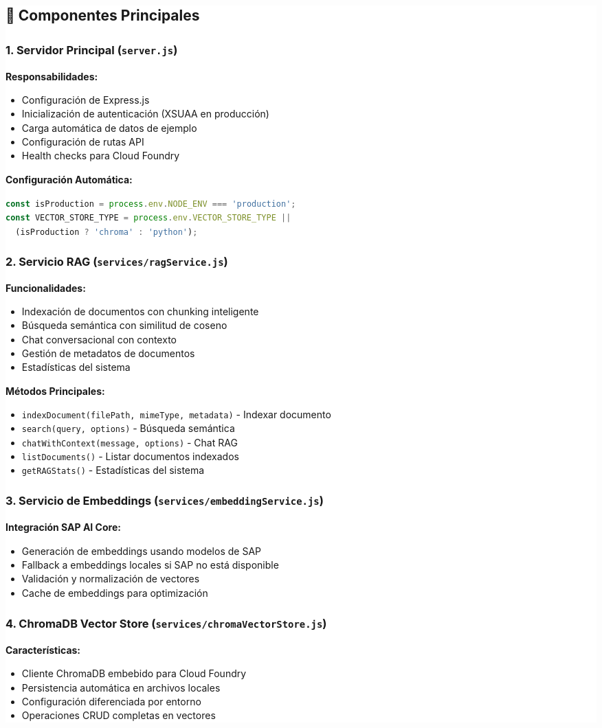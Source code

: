 
## 🔧 Componentes Principales

### 1. Servidor Principal (`server.js`)

**Responsabilidades:**
- Configuración de Express.js
- Inicialización de autenticación (XSUAA en producción)
- Carga automática de datos de ejemplo
- Configuración de rutas API
- Health checks para Cloud Foundry

**Configuración Automática:**
```javascript
const isProduction = process.env.NODE_ENV === 'production';
const VECTOR_STORE_TYPE = process.env.VECTOR_STORE_TYPE || 
  (isProduction ? 'chroma' : 'python');
```

### 2. Servicio RAG (`services/ragService.js`)

**Funcionalidades:**
- Indexación de documentos con chunking inteligente
- Búsqueda semántica con similitud de coseno
- Chat conversacional con contexto
- Gestión de metadatos de documentos
- Estadísticas del sistema

**Métodos Principales:**
- `indexDocument(filePath, mimeType, metadata)` - Indexar documento
- `search(query, options)` - Búsqueda semántica
- `chatWithContext(message, options)` - Chat RAG
- `listDocuments()` - Listar documentos indexados
- `getRAGStats()` - Estadísticas del sistema

### 3. Servicio de Embeddings (`services/embeddingService.js`)

**Integración SAP AI Core:**
- Generación de embeddings usando modelos de SAP
- Fallback a embeddings locales si SAP no está disponible
- Validación y normalización de vectores
- Cache de embeddings para optimización

### 4. ChromaDB Vector Store (`services/chromaVectorStore.js`)

**Características:**
- Cliente ChromaDB embebido para Cloud Foundry
- Persistencia automática en archivos locales
- Configuración diferenciada por entorno
- Operaciones CRUD completas en vectores
